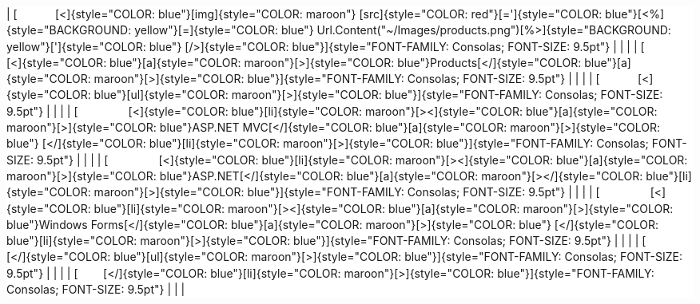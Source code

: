 | [            [\<]{style="COLOR: blue"}[img]{style="COLOR: maroon"} [src]{style="COLOR: red"}[=\']{style="COLOR: blue"}[\<%]{style="BACKGROUND: yellow"}[=]{style="COLOR: blue"} Url.Content(\"\~/Images/products.png\")[%\>]{style="BACKGROUND: yellow"}[\']{style="COLOR: blue"} [/\>]{style="COLOR: blue"}]{style="FONT-FAMILY: Consolas; FONT-SIZE: 9.5pt"}                 |
|                                                                                                                                                                                                                                                                                                                                                                                |
| [            [\<]{style="COLOR: blue"}[a]{style="COLOR: maroon"}[\>]{style="COLOR: blue"}Products[\</]{style="COLOR: blue"}[a]{style="COLOR: maroon"}[\>]{style="COLOR: blue"}]{style="FONT-FAMILY: Consolas; FONT-SIZE: 9.5pt"}                                                                                                                                               |
|                                                                                                                                                                                                                                                                                                                                                                                |
| [            [\<]{style="COLOR: blue"}[ul]{style="COLOR: maroon"}[\>]{style="COLOR: blue"}]{style="FONT-FAMILY: Consolas; FONT-SIZE: 9.5pt"}                                                                                                                                                                                                                                   |
|                                                                                                                                                                                                                                                                                                                                                                                |
| [                [\<]{style="COLOR: blue"}[li]{style="COLOR: maroon"}[\>\<]{style="COLOR: blue"}[a]{style="COLOR: maroon"}[\>]{style="COLOR: blue"}ASP.NET MVC[\</]{style="COLOR: blue"}[a]{style="COLOR: maroon"}[\>]{style="COLOR: blue"} [\</]{style="COLOR: blue"}[li]{style="COLOR: maroon"}[\>]{style="COLOR: blue"}]{style="FONT-FAMILY: Consolas; FONT-SIZE: 9.5pt"}   |
|                                                                                                                                                                                                                                                                                                                                                                                |
| [                [\<]{style="COLOR: blue"}[li]{style="COLOR: maroon"}[\>\<]{style="COLOR: blue"}[a]{style="COLOR: maroon"}[\>]{style="COLOR: blue"}ASP.NET[\</]{style="COLOR: blue"}[a]{style="COLOR: maroon"}[\>\</]{style="COLOR: blue"}[li]{style="COLOR: maroon"}[\>]{style="COLOR: blue"}]{style="FONT-FAMILY: Consolas; FONT-SIZE: 9.5pt"}                               |
|                                                                                                                                                                                                                                                                                                                                                                                |
| [                [\<]{style="COLOR: blue"}[li]{style="COLOR: maroon"}[\>\<]{style="COLOR: blue"}[a]{style="COLOR: maroon"}[\>]{style="COLOR: blue"}Windows Forms[\</]{style="COLOR: blue"}[a]{style="COLOR: maroon"}[\>]{style="COLOR: blue"} [\</]{style="COLOR: blue"}[li]{style="COLOR: maroon"}[\>]{style="COLOR: blue"}]{style="FONT-FAMILY: Consolas; FONT-SIZE: 9.5pt"} |
|                                                                                                                                                                                                                                                                                                                                                                                |
| [            [\</]{style="COLOR: blue"}[ul]{style="COLOR: maroon"}[\>]{style="COLOR: blue"}]{style="FONT-FAMILY: Consolas; FONT-SIZE: 9.5pt"}                                                                                                                                                                                                                                  |
|                                                                                                                                                                                                                                                                                                                                                                                |
| [        [\</]{style="COLOR: blue"}[li]{style="COLOR: maroon"}[\>]{style="COLOR: blue"}]{style="FONT-FAMILY: Consolas; FONT-SIZE: 9.5pt"}                                                                                                                                                                                                                                      |
|                                                                                                                                                                                                                                                                                                                                                                                |